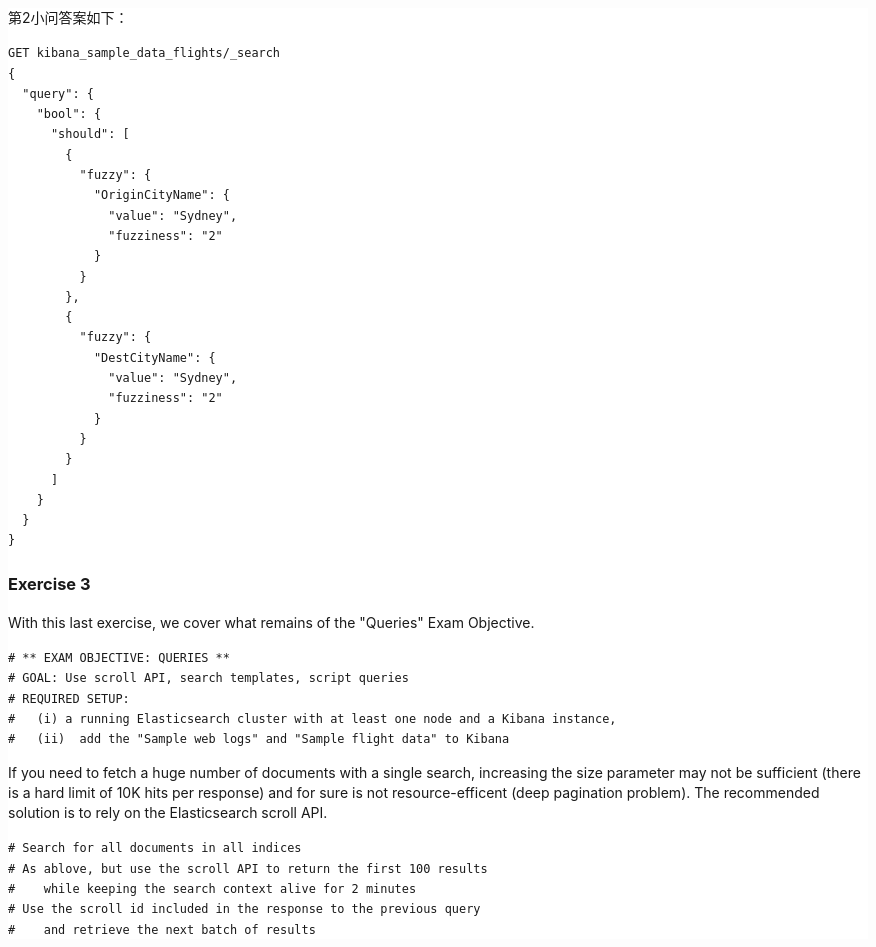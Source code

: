 第2小问答案如下：

```
GET kibana_sample_data_flights/_search
{
  "query": {
    "bool": {
      "should": [
        {
          "fuzzy": {
            "OriginCityName": {
              "value": "Sydney",
              "fuzziness": "2"
            }
          }
        },
        {
          "fuzzy": {
            "DestCityName": {
              "value": "Sydney",
              "fuzziness": "2"
            }
          }
        }
      ]
    }
  }
}
```



### Exercise 3

With this last exercise, we cover what remains of the "Queries" Exam Objective.

```
# ** EXAM OBJECTIVE: QUERIES **
# GOAL: Use scroll API, search templates, script queries
# REQUIRED SETUP:
#   (i) a running Elasticsearch cluster with at least one node and a Kibana instance,
#   (ii)  add the "Sample web logs" and "Sample flight data" to Kibana
```

If you need to fetch a huge number of documents with a single search, increasing the size parameter may not be sufficient (there is a hard limit of 10K hits per response) and for sure is not resource-efficent (deep pagination problem). The recommended solution is to rely on the Elasticsearch scroll API.

```
# Search for all documents in all indices
# As ablove, but use the scroll API to return the first 100 results
#    while keeping the search context alive for 2 minutes
# Use the scroll id included in the response to the previous query
#    and retrieve the next batch of results
```
